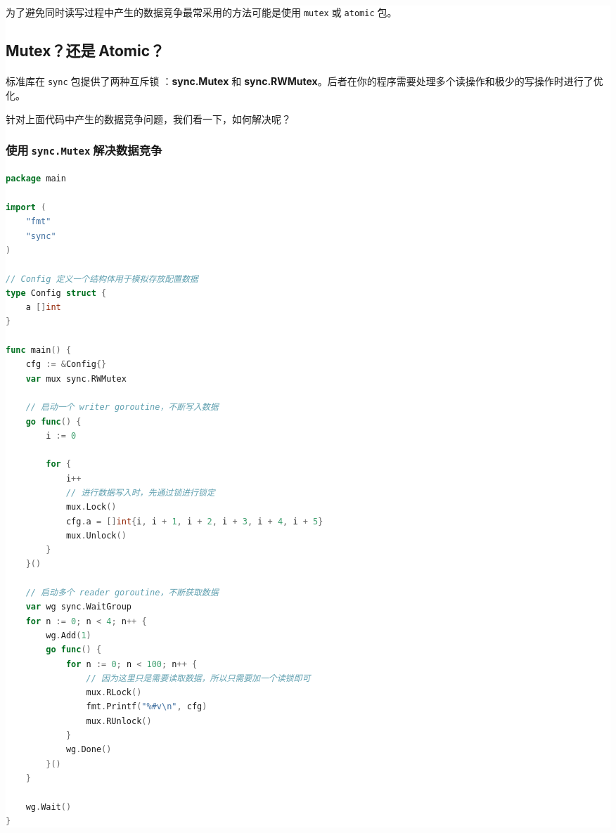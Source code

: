 为了避免同时读写过程中产生的数据竞争最常采用的方法可能是使用 `mutex` 或 `atomic` 包。

## Mutex？还是 Atomic？

标准库在 `sync` 包提供了两种互斥锁 ：**sync.Mutex** 和 **sync.RWMutex**。后者在你的程序需要处理多个读操作和极少的写操作时进行了优化。

针对上面代码中产生的数据竞争问题，我们看一下，如何解决呢？

### 使用 `sync.Mutex` 解决数据竞争

```go
package main

import (
	"fmt"
	"sync"
)

// Config 定义一个结构体用于模拟存放配置数据
type Config struct {
	a []int
}

func main() {
	cfg := &Config{}
	var mux sync.RWMutex

	// 启动一个 writer goroutine，不断写入数据
	go func() {
		i := 0

		for {
			i++
			// 进行数据写入时，先通过锁进行锁定
			mux.Lock()
			cfg.a = []int{i, i + 1, i + 2, i + 3, i + 4, i + 5}
			mux.Unlock()
		}
	}()

	// 启动多个 reader goroutine，不断获取数据
	var wg sync.WaitGroup
	for n := 0; n < 4; n++ {
		wg.Add(1)
		go func() {
			for n := 0; n < 100; n++ {
				// 因为这里只是需要读取数据，所以只需要加一个读锁即可
				mux.RLock()
				fmt.Printf("%#v\n", cfg)
				mux.RUnlock()
			}
			wg.Done()
		}()
	}

	wg.Wait()
}
```
